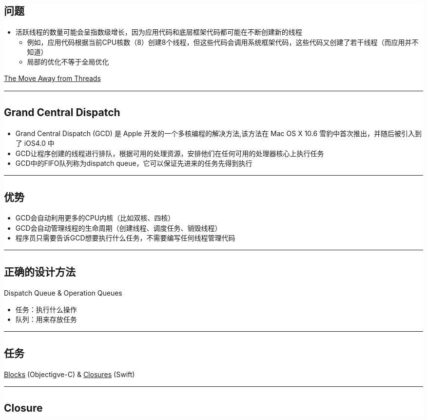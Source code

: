 
## 问题

- 活跃线程的数量可能会呈指数级增长，因为应用代码和底层框架代码都可能在不断创建新的线程 
  - 例如，应用代码根据当前CPU核数（8）创建8个线程，但这些代码会调用系统框架代码，这些代码又创建了若干线程（而应用并不知道） 
  - 局部的优化不等于全局优化

[The Move Away from Threads](https://developer.apple.com/library/content/documentation/General/Conceptual/ConcurrencyProgrammingGuide/ConcurrencyandApplicationDesign/ConcurrencyandApplicationDesign.html)

---



## Grand Central Dispatch

- Grand Central Dispatch (GCD) 是 Apple 开发的一个多核编程的解决方法,该方法在 Mac OS X 10.6 雪豹中首次推出，并随后被引入到了 iOS4.0 中
- GCD让程序创建的线程进行排队，根据可用的处理资源，安排他们在任何可用的处理器核心上执行任务
- GCD中的FIFO队列称为dispatch queue，它可以保证先进来的任务先得到执行

---

## 优势

- GCD会自动利用更多的CPU内核（比如双核、四核）
- GCD会自动管理线程的生命周期（创建线程、调度任务、销毁线程）
- 程序员只需要告诉GCD想要执行什么任务，不需要编写任何线程管理代码

---

## 正确的设计方法

Dispatch Queue & Operation Queues


- 任务：执行什么操作
- 队列：用来存放任务
  

---



## 任务

[Blocks](https://developer.apple.com/library/content/documentation/Cocoa/Conceptual/ProgrammingWithObjectiveC/WorkingwithBlocks/WorkingwithBlocks.html) (Objectigve-C) & [Closures](https://developer.apple.com/library/content/documentation/Swift/Conceptual/Swift_Programming_Language/Closures.html) (Swift)


---

## Closure
